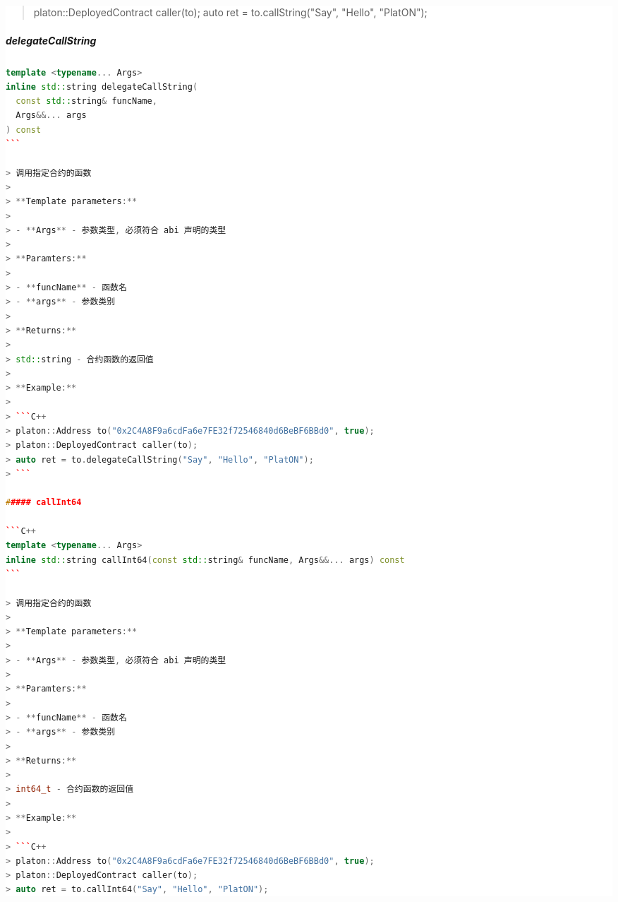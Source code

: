 > platon::DeployedContract caller(to);
> auto ret = to.callString("Say", "Hello", "PlatON");
> ```

##### delegateCallString

```C++
template <typename... Args>
inline std::string delegateCallString(
  const std::string& funcName,
  Args&&... args
) const
​```

> 调用指定合约的函数
>
> **Template parameters:**
>
> - **Args** - 参数类型, 必须符合 abi 声明的类型
>
> **Paramters:**
>
> - **funcName** - 函数名
> - **args** - 参数类别
>
> **Returns:**
>
> std::string - 合约函数的返回值
>
> **Example:**
>
> ```C++
> platon::Address to("0x2C4A8F9a6cdFa6e7FE32f72546840d6BeBF6BBd0", true);
> platon::DeployedContract caller(to);
> auto ret = to.delegateCallString("Say", "Hello", "PlatON");
> ```

##### callInt64

```C++
template <typename... Args>
inline std::string callInt64(const std::string& funcName, Args&&... args) const
​```

> 调用指定合约的函数
>
> **Template parameters:**
>
> - **Args** - 参数类型, 必须符合 abi 声明的类型
>
> **Paramters:**
>
> - **funcName** - 函数名
> - **args** - 参数类别
>
> **Returns:**
>
> int64_t - 合约函数的返回值
>
> **Example:**
>
> ```C++
> platon::Address to("0x2C4A8F9a6cdFa6e7FE32f72546840d6BeBF6BBd0", true);
> platon::DeployedContract caller(to);
> auto ret = to.callInt64("Say", "Hello", "PlatON");
```